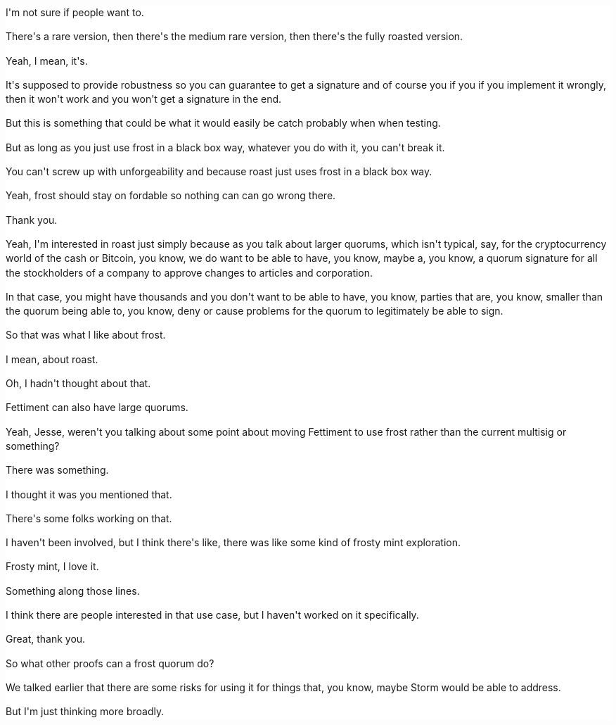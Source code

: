 I'm not sure if people want to.

There's a rare version, then there's the medium rare version, then there's the fully roasted version.

Yeah, I mean, it's.

It's supposed to provide robustness so you can guarantee to get a signature and of course you if you if you implement it wrongly, then it won't work and you won't get a signature in the end.

But this is something that could be what it would easily be catch probably when when testing.

But as long as you just use frost in a black box way, whatever you do with it, you can't break it.

You can't screw up with unforgeability and because roast just uses frost in a black box way.

Yeah, frost should stay on fordable so nothing can can go wrong there.

Thank you.

Yeah, I'm interested in roast just simply because as you talk about larger quorums, which isn't typical, say, for the cryptocurrency world of the cash or Bitcoin, you know, we do want to be able to have, you know, maybe a, you know, a quorum signature for all the stockholders of a company to approve changes to articles and corporation.

In that case, you might have thousands and you don't want to be able to have, you know, parties that are, you know, smaller than the quorum being able to, you know, deny or cause problems for the quorum to legitimately be able to sign.

So that was what I like about frost.

I mean, about roast.

Oh, I hadn't thought about that.

Fettiment can also have large quorums.

Yeah, Jesse, weren't you talking about some point about moving Fettiment to use frost rather than the current multisig or something?

There was something.

I thought it was you mentioned that.

There's some folks working on that.

I haven't been involved, but I think there's like, there was like some kind of frosty mint exploration.

Frosty mint, I love it.

Something along those lines.

I think there are people interested in that use case, but I haven't worked on it specifically.

Great, thank you.

So what other proofs can a frost quorum do?

We talked earlier that there are some risks for using it for things that, you know, maybe Storm would be able to address.

But I'm just thinking more broadly.
